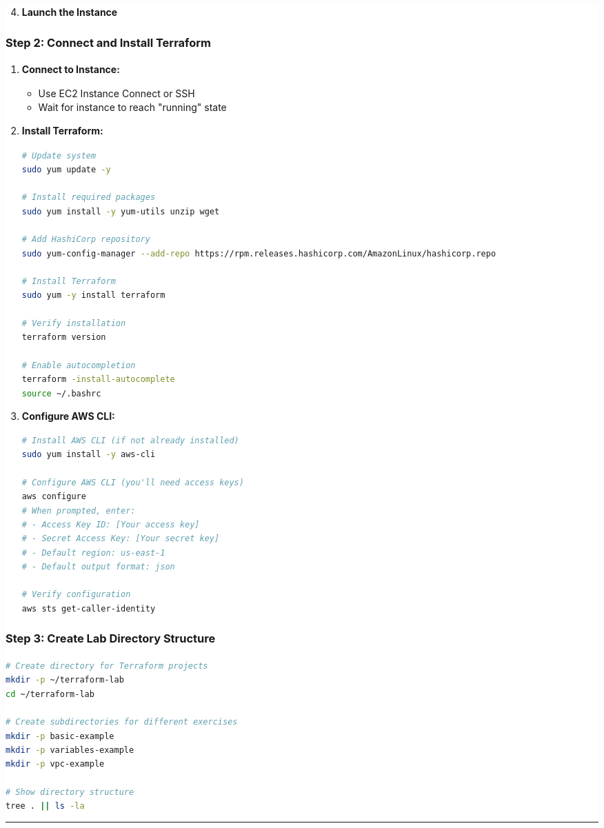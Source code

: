 4. **Launch the Instance**

### Step 2: Connect and Install Terraform
1. **Connect to Instance:**
   - Use EC2 Instance Connect or SSH
   - Wait for instance to reach "running" state

2. **Install Terraform:**
   ```bash
   # Update system
   sudo yum update -y
   
   # Install required packages
   sudo yum install -y yum-utils unzip wget
   
   # Add HashiCorp repository
   sudo yum-config-manager --add-repo https://rpm.releases.hashicorp.com/AmazonLinux/hashicorp.repo
   
   # Install Terraform
   sudo yum -y install terraform
   
   # Verify installation
   terraform version
   
   # Enable autocompletion
   terraform -install-autocomplete
   source ~/.bashrc
   ```

3. **Configure AWS CLI:**
   ```bash
   # Install AWS CLI (if not already installed)
   sudo yum install -y aws-cli
   
   # Configure AWS CLI (you'll need access keys)
   aws configure
   # When prompted, enter:
   # - Access Key ID: [Your access key]
   # - Secret Access Key: [Your secret key]
   # - Default region: us-east-1
   # - Default output format: json
   
   # Verify configuration
   aws sts get-caller-identity
   ```

### Step 3: Create Lab Directory Structure
```bash
# Create directory for Terraform projects
mkdir -p ~/terraform-lab
cd ~/terraform-lab

# Create subdirectories for different exercises
mkdir -p basic-example
mkdir -p variables-example
mkdir -p vpc-example

# Show directory structure
tree . || ls -la
```

---